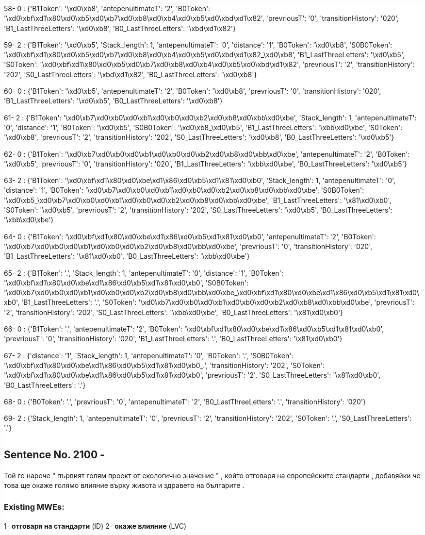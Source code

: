 58- 0 : {'B1Token': '\xd0\xb8', 'antepenultimateT': '2', 'B0Token': '\xd0\xbf\xd1\x80\xd0\xb5\xd0\xb7\xd0\xb8\xd0\xb4\xd0\xb5\xd0\xbd\xd1\x82', 'prevriousT': '0', 'transitionHistory': '020', 'B1_LastThreeLetters': '\xd0\xb8', 'B0_LastThreeLetters': '\xbd\xd1\x82'}

59- 2 : {'B1Token': '\xd0\xb5', 'Stack_length': 1, 'antepenultimateT': '0', 'distance': '1', 'B0Token': '\xd0\xb8', 'S0B0Token': '\xd0\xbf\xd1\x80\xd0\xb5\xd0\xb7\xd0\xb8\xd0\xb4\xd0\xb5\xd0\xbd\xd1\x82_\xd0\xb8', 'B1_LastThreeLetters': '\xd0\xb5', 'S0Token': '\xd0\xbf\xd1\x80\xd0\xb5\xd0\xb7\xd0\xb8\xd0\xb4\xd0\xb5\xd0\xbd\xd1\x82', 'prevriousT': '2', 'transitionHistory': '202', 'S0_LastThreeLetters': '\xbd\xd1\x82', 'B0_LastThreeLetters': '\xd0\xb8'}

60- 0 : {'B1Token': '\xd0\xb5', 'antepenultimateT': '2', 'B0Token': '\xd0\xb8', 'prevriousT': '0', 'transitionHistory': '020', 'B1_LastThreeLetters': '\xd0\xb5', 'B0_LastThreeLetters': '\xd0\xb8'}

61- 2 : {'B1Token': '\xd0\xb7\xd0\xb0\xd0\xb1\xd0\xb0\xd0\xb2\xd0\xb8\xd0\xbb\xd0\xbe', 'Stack_length': 1, 'antepenultimateT': '0', 'distance': '1', 'B0Token': '\xd0\xb5', 'S0B0Token': '\xd0\xb8_\xd0\xb5', 'B1_LastThreeLetters': '\xbb\xd0\xbe', 'S0Token': '\xd0\xb8', 'prevriousT': '2', 'transitionHistory': '202', 'S0_LastThreeLetters': '\xd0\xb8', 'B0_LastThreeLetters': '\xd0\xb5'}

62- 0 : {'B1Token': '\xd0\xb7\xd0\xb0\xd0\xb1\xd0\xb0\xd0\xb2\xd0\xb8\xd0\xbb\xd0\xbe', 'antepenultimateT': '2', 'B0Token': '\xd0\xb5', 'prevriousT': '0', 'transitionHistory': '020', 'B1_LastThreeLetters': '\xbb\xd0\xbe', 'B0_LastThreeLetters': '\xd0\xb5'}

63- 2 : {'B1Token': '\xd0\xbf\xd1\x80\xd0\xbe\xd1\x86\xd0\xb5\xd1\x81\xd0\xb0', 'Stack_length': 1, 'antepenultimateT': '0', 'distance': '1', 'B0Token': '\xd0\xb7\xd0\xb0\xd0\xb1\xd0\xb0\xd0\xb2\xd0\xb8\xd0\xbb\xd0\xbe', 'S0B0Token': '\xd0\xb5_\xd0\xb7\xd0\xb0\xd0\xb1\xd0\xb0\xd0\xb2\xd0\xb8\xd0\xbb\xd0\xbe', 'B1_LastThreeLetters': '\x81\xd0\xb0', 'S0Token': '\xd0\xb5', 'prevriousT': '2', 'transitionHistory': '202', 'S0_LastThreeLetters': '\xd0\xb5', 'B0_LastThreeLetters': '\xbb\xd0\xbe'}

64- 0 : {'B1Token': '\xd0\xbf\xd1\x80\xd0\xbe\xd1\x86\xd0\xb5\xd1\x81\xd0\xb0', 'antepenultimateT': '2', 'B0Token': '\xd0\xb7\xd0\xb0\xd0\xb1\xd0\xb0\xd0\xb2\xd0\xb8\xd0\xbb\xd0\xbe', 'prevriousT': '0', 'transitionHistory': '020', 'B1_LastThreeLetters': '\x81\xd0\xb0', 'B0_LastThreeLetters': '\xbb\xd0\xbe'}

65- 2 : {'B1Token': '.', 'Stack_length': 1, 'antepenultimateT': '0', 'distance': '1', 'B0Token': '\xd0\xbf\xd1\x80\xd0\xbe\xd1\x86\xd0\xb5\xd1\x81\xd0\xb0', 'S0B0Token': '\xd0\xb7\xd0\xb0\xd0\xb1\xd0\xb0\xd0\xb2\xd0\xb8\xd0\xbb\xd0\xbe_\xd0\xbf\xd1\x80\xd0\xbe\xd1\x86\xd0\xb5\xd1\x81\xd0\xb0', 'B1_LastThreeLetters': '.', 'S0Token': '\xd0\xb7\xd0\xb0\xd0\xb1\xd0\xb0\xd0\xb2\xd0\xb8\xd0\xbb\xd0\xbe', 'prevriousT': '2', 'transitionHistory': '202', 'S0_LastThreeLetters': '\xbb\xd0\xbe', 'B0_LastThreeLetters': '\x81\xd0\xb0'}

66- 0 : {'B1Token': '.', 'antepenultimateT': '2', 'B0Token': '\xd0\xbf\xd1\x80\xd0\xbe\xd1\x86\xd0\xb5\xd1\x81\xd0\xb0', 'prevriousT': '0', 'transitionHistory': '020', 'B1_LastThreeLetters': '.', 'B0_LastThreeLetters': '\x81\xd0\xb0'}

67- 2 : {'distance': '1', 'Stack_length': 1, 'antepenultimateT': '0', 'B0Token': '.', 'S0B0Token': '\xd0\xbf\xd1\x80\xd0\xbe\xd1\x86\xd0\xb5\xd1\x81\xd0\xb0_.', 'transitionHistory': '202', 'S0Token': '\xd0\xbf\xd1\x80\xd0\xbe\xd1\x86\xd0\xb5\xd1\x81\xd0\xb0', 'prevriousT': '2', 'S0_LastThreeLetters': '\x81\xd0\xb0', 'B0_LastThreeLetters': '.'}

68- 0 : {'B0Token': '.', 'prevriousT': '0', 'antepenultimateT': '2', 'B0_LastThreeLetters': '.', 'transitionHistory': '020'}

69- 2 : {'Stack_length': 1, 'antepenultimateT': '0', 'prevriousT': '2', 'transitionHistory': '202', 'S0Token': '.', 'S0_LastThreeLetters': '.'}

## Sentence No. 2100 - 
Той го нарече &quot; първият голям проект от екологично значение &quot; , който отговаря на европейските стандарти , добавяйки че това ще окаже голямо влияние върху живота и здравето на българите .
### Existing MWEs: 
1- **отговаря на стандарти** (ID)
2- **окаже влияние** (LVC)
